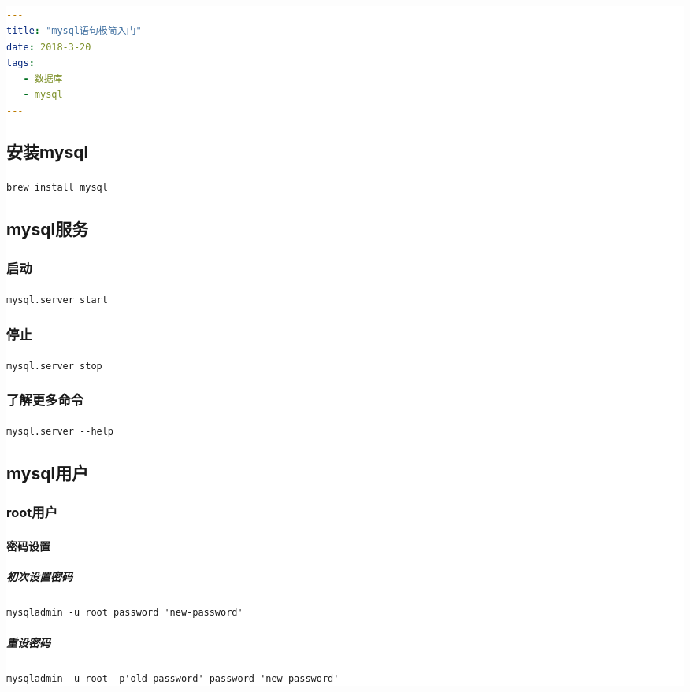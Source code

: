 ```yaml
---
title: "mysql语句极简入门"
date: 2018-3-20
tags:
   - 数据库
   - mysql
---
```

## 安装mysql

```ruby
brew install mysql
```

## mysql服务

### 启动

```Mysql
mysql.server start
```

### 停止

```Mysql
mysql.server stop
```

### 了解更多命令

```Mysql
mysql.server --help
```

## mysql用户

### root用户

#### 密码设置

##### 初次设置密码

```Mysql
mysqladmin -u root password 'new-password'
```

##### 重设密码

```Mysql
mysqladmin -u root -p'old-password' password 'new-password'
```
